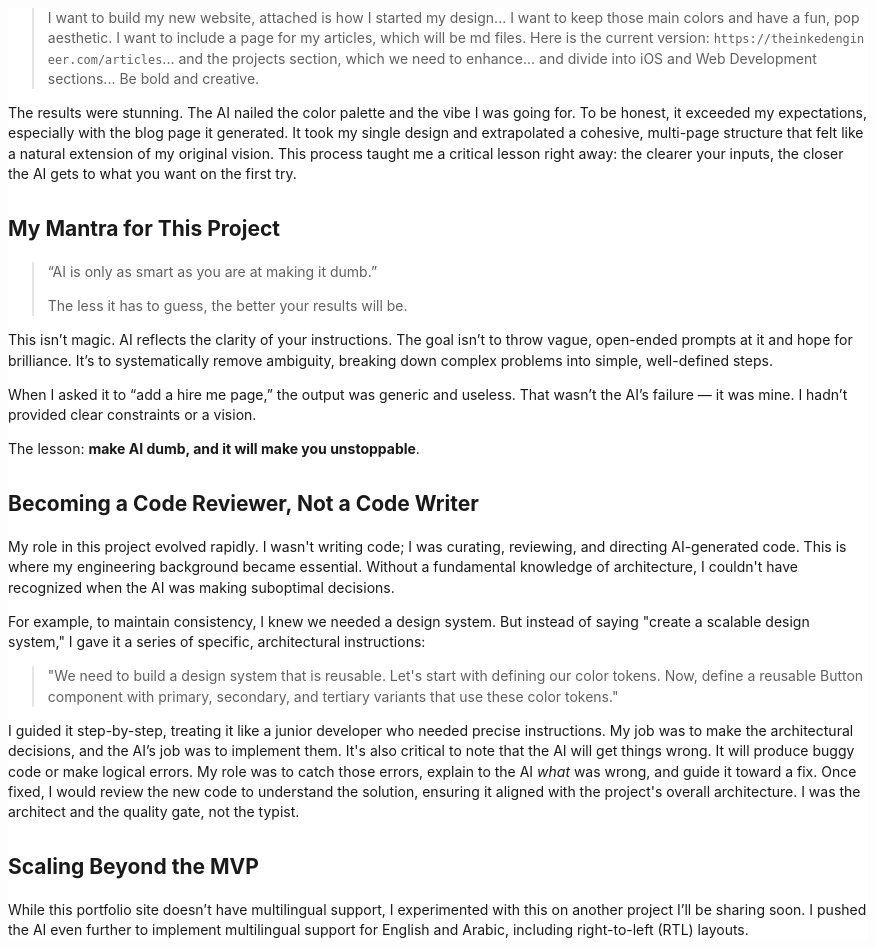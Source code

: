 > I want to build my new website, attached is how I started my design... I want to keep those main colors and have a fun, pop aesthetic. I want to include a page for my articles, which will be md files. Here is the current version: `https://theinkedengineer.com/articles`... and the projects section, which we need to enhance... and divide into iOS and Web Development sections... Be bold and creative.

The results were stunning. The AI nailed the color palette and the vibe I was going for. To be honest, it exceeded my expectations, especially with the blog page it generated. It took my single design and extrapolated a cohesive, multi-page structure that felt like a natural extension of my original vision. This process taught me a critical lesson right away: the clearer your inputs, the closer the AI gets to what you want on the first try.

## My Mantra for This Project

> “AI is only as smart as you are at making it dumb.”
>
> The less it has to guess, the better your results will be.

This isn’t magic. AI reflects the clarity of your instructions. The goal isn’t to throw vague, open-ended prompts at it and hope for brilliance. It’s to systematically remove ambiguity, breaking down complex problems into simple, well-defined steps.

When I asked it to “add a hire me page,” the output was generic and useless. That wasn’t the AI’s failure — it was mine. I hadn’t provided clear constraints or a vision.

The lesson: **make AI dumb, and it will make you unstoppable**.

## Becoming a Code Reviewer, Not a Code Writer

My role in this project evolved rapidly. I wasn't writing code; I was curating, reviewing, and directing AI-generated code. This is where my engineering background became essential. Without a fundamental knowledge of architecture, I couldn't have recognized when the AI was making suboptimal decisions.

For example, to maintain consistency, I knew we needed a design system. But instead of saying "create a scalable design system," I gave it a series of specific, architectural instructions:

> "We need to build a design system that is reusable. Let's start with defining our color tokens. Now, define a reusable Button component with primary, secondary, and tertiary variants that use these color tokens."

I guided it step-by-step, treating it like a junior developer who needed precise instructions. My job was to make the architectural decisions, and the AI’s job was to implement them. It's also critical to note that the AI will get things wrong. It will produce buggy code or make logical errors. My role was to catch those errors, explain to the AI *what* was wrong, and guide it toward a fix. Once fixed, I would review the new code to understand the solution, ensuring it aligned with the project's overall architecture. I was the architect and the quality gate, not the typist.

## Scaling Beyond the MVP

While this portfolio site doesn’t have multilingual support, I experimented with this on another project I’ll be sharing soon. I pushed the AI even further to implement multilingual support for English and Arabic, including right-to-left (RTL) layouts.
